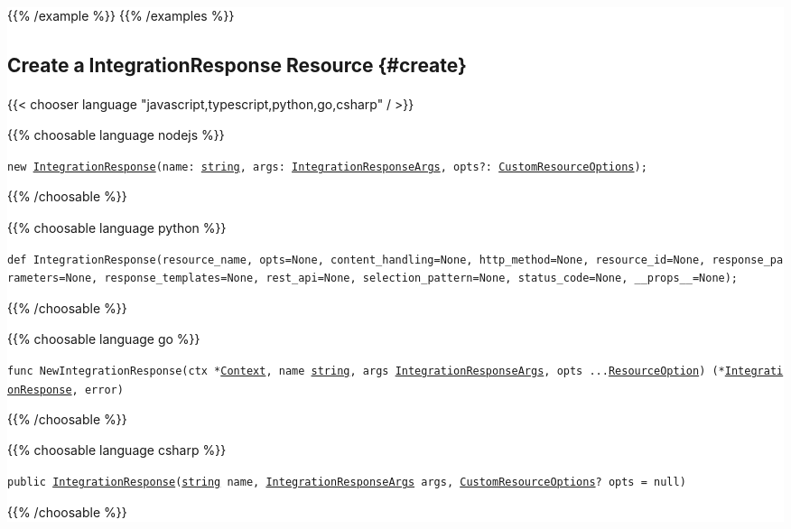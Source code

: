 
{{% /example %}}
{{% /examples %}}



## Create a IntegrationResponse Resource {#create}
{{< chooser language "javascript,typescript,python,go,csharp" / >}}


{{% choosable language nodejs %}}
<div class="highlight"><pre class="chroma"><code class="language-typescript" data-lang="typescript"><span class="k">new </span><span class="nx"><a href="/docs/reference/pkg/nodejs/pulumi/aws/apigateway/#IntegrationResponse">IntegrationResponse</a></span><span class="p">(</span><span class="nx">name</span>: <span class="nx"><a href="https://developer.mozilla.org/en-US/docs/Web/JavaScript/Reference/Global_Objects/string">string</a></span><span class="p">, </span><span class="nx">args</span>: <span class="nx"><a href="/docs/reference/pkg/nodejs/pulumi/aws/apigateway/#IntegrationResponseArgs">IntegrationResponseArgs</a></span><span class="p">, </span><span class="nx">opts</span>?: <span class="nx"><a href="/docs/reference/pkg/nodejs/pulumi/pulumi/#CustomResourceOptions">CustomResourceOptions</a></span><span class="p">);</span></code></pre></div>
{{% /choosable %}}

{{% choosable language python %}}
<div class="highlight"><pre class="chroma"><code class="language-python" data-lang="python"><span class="k">def </span><span class="nf">IntegrationResponse</span><span class="p">(resource_name, opts=None, </span>content_handling=None<span class="p">, </span>http_method=None<span class="p">, </span>resource_id=None<span class="p">, </span>response_parameters=None<span class="p">, </span>response_templates=None<span class="p">, </span>rest_api=None<span class="p">, </span>selection_pattern=None<span class="p">, </span>status_code=None<span class="p">, __props__=None);</span></code></pre></div>
{{% /choosable %}}

{{% choosable language go %}}
<div class="highlight"><pre class="chroma"><code class="language-go" data-lang="go"><span class="k">func </span>NewIntegrationResponse<span class="p">(</span><span class="nx">ctx</span> *<span class="nx"><a href="https://pkg.go.dev/github.com/pulumi/pulumi/sdk/v2/go/pulumi?tab=doc#Context">Context</a></span><span class="p">, </span><span class="nx">name</span> <span class="nx"><a href="https://golang.org/pkg/builtin/#string">string</a></span><span class="p">, </span><span class="nx">args</span> <span class="nx"><a href="https://pkg.go.dev/github.com/pulumi/pulumi-aws/sdk/v2/go/aws/apigateway?tab=doc#IntegrationResponseArgs">IntegrationResponseArgs</a></span><span class="p">, </span><span class="nx">opts</span> ...<span class="nx"><a href="https://pkg.go.dev/github.com/pulumi/pulumi/sdk/v2/go/pulumi?tab=doc#ResourceOption">ResourceOption</a></span><span class="p">) (*<span class="nx"><a href="https://pkg.go.dev/github.com/pulumi/pulumi-aws/sdk/v2/go/aws/apigateway?tab=doc#IntegrationResponse">IntegrationResponse</a></span>, error)</span></code></pre></div>
{{% /choosable %}}

{{% choosable language csharp %}}
<div class="highlight"><pre class="chroma"><code class="language-csharp" data-lang="csharp"><span class="k">public </span><span class="nx"><a href="/docs/reference/pkg/dotnet/Pulumi.Aws/Pulumi.Aws.ApiGateway.IntegrationResponse.html">IntegrationResponse</a></span><span class="p">(</span><span class="nx"><a href="https://docs.microsoft.com/en-us/dotnet/csharp/language-reference/builtin-types/built-in-types">string</a></span> <span class="nx">name<span class="p">, </span><span class="nx"><a href="/docs/reference/pkg/dotnet/Pulumi.Aws/Pulumi.Aws.ApiGateway.IntegrationResponseArgs.html">IntegrationResponseArgs</a></span> <span class="nx">args<span class="p">, </span><span class="nx"><a href="/docs/reference/pkg/dotnet/Pulumi/Pulumi.CustomResourceOptions.html">CustomResourceOptions</a></span>? <span class="nx">opts = null<span class="p">)</span></code></pre></div>
{{% /choosable %}}
